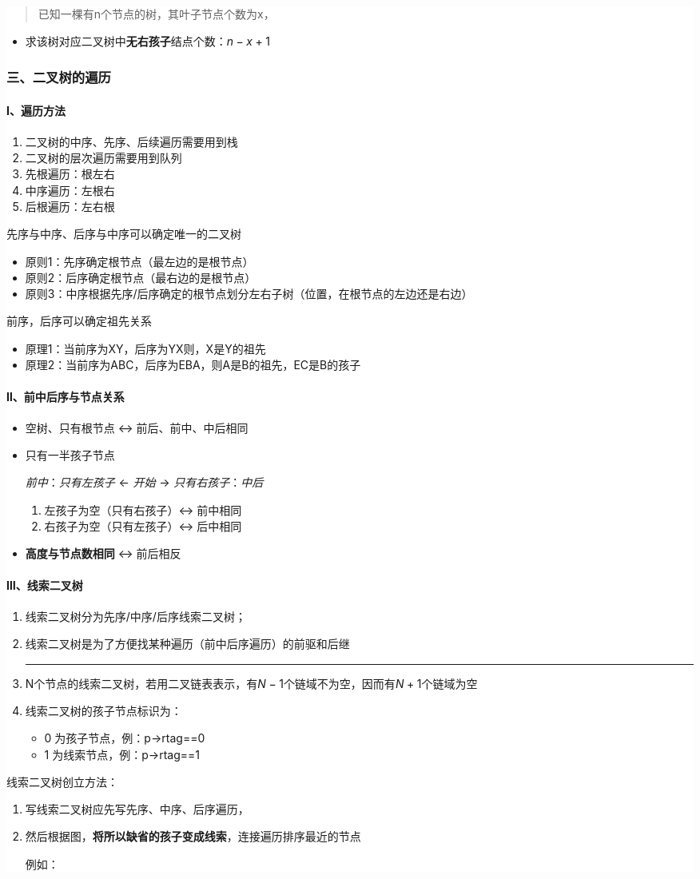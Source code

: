 >  已知一棵有n个节点的树，其叶子节点个数为x，

- 求该树对应二叉树中**无右孩子**结点个数：$n-x+1$ 

### 三、二叉树的遍历

#### Ⅰ、遍历方法

1. 二叉树的中序、先序、后续遍历需要用到栈
2. 二叉树的层次遍历需要用到队列
3. 先根遍历：根左右
4. 中序遍历：左根右
5. 后根遍历：左右根

先序与中序、后序与中序可以确定唯一的二叉树

- 原则1：先序确定根节点（最左边的是根节点）
- 原则2：后序确定根节点（最右边的是根节点）
- 原则3：中序根据先序/后序确定的根节点划分左右子树（位置，在根节点的左边还是右边）

前序，后序可以确定祖先关系

- 原理1：当前序为XY，后序为YX则，X是Y的祖先
- 原理2：当前序为ABC，后序为EBA，则A是B的祖先，EC是B的孩子

#### Ⅱ、前中后序与节点关系

- 空树、只有根节点 :left_right_arrow: 前后、前中、中后相同

- 只有一半孩子节点
  
    $前中：只有左孩子 \leftarrow 开始\rightarrow 只有右孩子：中后$
    
    1. 左孩子为空（只有右孩子）:left_right_arrow: 前中相同
    2. 右孩子为空（只有左孩子）:left_right_arrow: 后中相同
    
- **高度与节点数相同** :left_right_arrow: 前后相反

#### Ⅲ、线索二叉树

1. 线索二叉树分为先序/中序/后序线索二叉树；

2. 线索二叉树是为了方便找某种遍历（前中后序遍历）的前驱和后继

    ---

3. N个节点的线索二叉树，若用二叉链表表示，有$N-1$个链域不为空，因而有$N+1$个链域为空

4. 线索二叉树的孩子节点标识为：
    - 0 为孩子节点，例：p->rtag==0
    - 1 为线索节点，例：p->rtag==1

线索二叉树创立方法：

1. 写线索二叉树应先写先序、中序、后序遍历，

2. 然后根据图，**将所以缺省的孩子变成线索**，连接遍历排序最近的节点

    例如：
